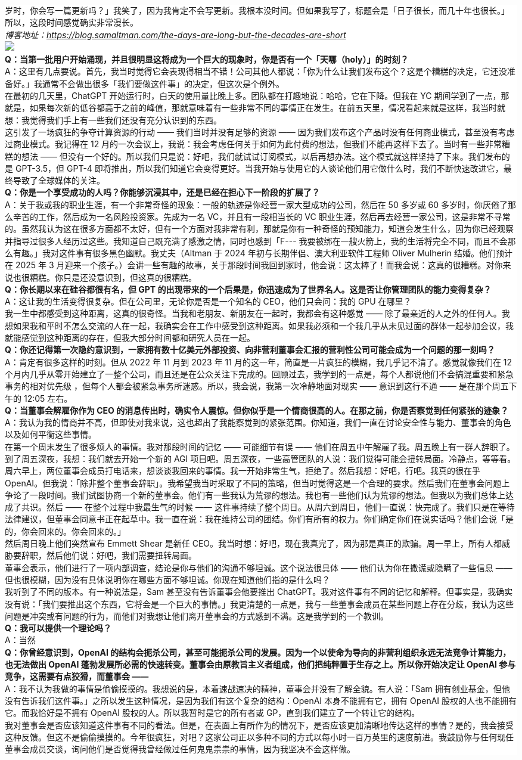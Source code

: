 岁时，你会写一篇更新吗？」我笑了，因为我肯定不会写更新。我根本没时间。但如果我写了，标题会是「日子很长，而几十年也很长。」所以，这段时间感觉确实非常漫长。  
 _博客地址：https://blog.samaltman.com/the-days-are-long-but-the-decades-are-short_  
![](https://mmbiz.qpic.cn/sz_mmbiz_png/KmXPKA19gW9N3amxPI3Pp8FIP1e3BJIzvCicjibTlWzytjp64ibII5G07QxJEdH16C5FmLwnDibwDibzzDBKC8aMugQ/640?wx_fmt=png&from=appmsg)  
**Q：当第一批用户开始涌现，并且很明显这将成为一个巨大的现象时，你是否有一个「天哪（holy）」的时刻？**  
A：这里有几点要说。首先，我当时觉得它会表现得相当不错！公司其他人都说：「你为什么让我们发布这个？这是个糟糕的决定，它还没准备好。」我通常不会做出很多「我们要做这件事」的决定，但这次是个例外。  
在最初的几天里，ChatGPT 开始运行时，白天的使用量比晚上多。团队都在打趣地说：哈哈，它在下降。但我在 YC
期间学到了一点，那就是，如果每次新的低谷都高于之前的峰值，那就意味着有一些非常不同的事情正在发生。在前五天里，情况看起来就是这样，我当时就想：我觉得我们手上有一些我们还没有充分认识到的东西。  
这引发了一场疯狂的争夺计算资源的行动 —— 我们当时并没有足够的资源 —— 因为我们发布这个产品时没有任何商业模式，甚至没有考虑过商业模式。我记得在 12
月的一次会议上，我说：我会考虑任何关于如何为此付费的想法，但我们不能再这样下去了。当时有一些非常糟糕的想法 ——
但没有一个好的。所以我们只是说：好吧，我们就试试订阅模式，以后再想办法。这个模式就这样坚持了下来。我们发布的是 GPT-3.5，但 GPT-4
即将推出，所以我们知道它会变得更好。当我开始与使用它的人谈论他们用它做什么时，我们不断快速改进它，最终导致了全球媒体的关注。  
**Q：你是一个享受成功的人吗？你能够沉浸其中，还是已经在担心下一阶段的扩展了？**  
A：关于我或我的职业生涯，有一个非常奇怪的现象：一般的轨迹是你经营一家大型成功的公司，然后在 50 多岁或 60
多岁时，你厌倦了那么辛苦的工作，然后成为一名风险投资家。先成为一名 VC，并且有一段相当长的 VC
职业生涯，然后再去经营一家公司，这是非常不寻常的。虽然我认为这在很多方面都不太好，但有一个方面对我非常有利，那就是你有一种奇怪的预知能力，知道会发生什么，因为你已经观察并指导过很多人经历过这些。我知道自己既充满了感激之情，同时也感到「F---
我要被绑在一艘火箭上，我的生活将完全不同，而且不会那么有趣。」我对这件事有很多黑色幽默。我丈夫（Altman 于 2024
年初与长期伴侣、澳大利亚软件工程师 Oliver Mulherin 结婚。他们预计在 2025 年 3
月迎来一个孩子。）会讲一些有趣的故事，关于那段时间我回到家时，他会说：这太棒了！而我会说：这真的很糟糕。对你来说也很糟糕。你只是还没意识到，但这真的很糟糕。  
**Q：你长期以来在硅谷都很有名，但 GPT 的出现带来的一个后果是，你迅速成为了世界名人。这是否让你管理团队的能力变得复杂？**  
A：这让我的生活变得很复杂。但在公司里，无论你是否是一个知名的 CEO，他们只会问：我的 GPU 在哪里？  
我一生中都感受到这种距离，这真的很奇怪。当我和老朋友、新朋友在一起时，我都会有这种感觉 ——
除了最亲近的人之外的任何人。我想如果我和平时不怎么交流的人在一起，我确实会在工作中感受到这种距离。如果我必须和一个我几乎从未见过面的群体一起参加会议，我就能感觉到这种距离的存在，但我大部分时间都和研究人员在一起。  
**Q：你还记得第一次隐约意识到，一家拥有数十亿美元外部投资、向非营利董事会汇报的营利性公司可能会成为一个问题的那一刻吗？**  
A：肯定有很多这样的时刻。但从 2022 年 11 月到 2023 年 11 月的这一年，简直是一片疯狂的模糊，我几乎记不清了。感觉就像我们在 12
个月内几乎从零开始建立了一整个公司，而且还是在公众关注下完成的。回顾过去，我学到的一点是，每个人都说他们不会搞混重要和紧急事务的相对优先级
，但每个人都会被紧急事务所迷惑。所以，我会说，我第一次冷静地面对现实 —— 意识到这行不通 —— 是在那个周五下午的 12:05 左右。  
**Q：当董事会解雇你作为 CEO 的消息传出时，确实令人震惊。但你似乎是一个情商很高的人。在那之前，你是否察觉到任何紧张的迹象？**  
A：我认为我的情商并不高，但即使对我来说，这也超出了我能察觉到的紧张范围。你知道，我们一直在讨论安全性与能力、董事会的角色以及如何平衡这些事情。  
在第一个周末发生了很多烦人的事情。我对那段时间的记忆 —— 可能细节有误 ——
他们在周五中午解雇了我。周五晚上有一群人辞职了。到了周五深夜，我想：我们就去开始一个新的 AGI
项目吧。周五深夜，一些高管团队的人说：我们觉得可能会扭转局面。冷静点，等等看。  
周六早上，两位董事会成员打电话来，想谈谈我回来的事情。我一开始非常生气，拒绝了。然后我想：好吧，行吧。我真的很在乎
OpenAI。但我说：「除非整个董事会辞职」。我希望我当时采取了不同的策略，但当时觉得这是一个合理的要求。然后我们在董事会问题上争论了一段时间。我们试图协商一个新的董事会。他们有一些我认为荒谬的想法。我也有一些他们认为荒谬的想法。但我以为我们总体上达成了共识。然后
—— 在整个过程中我最生气的时候 ——
这件事持续了整个周日。从周六到周日，他们一直说：快完成了。我们只是在等待法律建议，但董事会同意书正在起草中。我一直在说：我在维持公司的团结。你们有所有的权力。你们确定你们在说实话吗？他们会说「是的，你会回来的。你会回来的。」  
然后周日晚上他们突然宣布 Emmett Shear 是新任
CEO。我当时想：好吧，现在我真完了，因为那是真正的欺骗。周一早上，所有人都威胁要辞职，然后他们说：好吧，我们需要扭转局面。  
董事会表示，他们进行了一项内部调查，结论是你与他们的沟通不够坦诚。这个说法很具体 —— 他们认为你在撒谎或隐瞒了一些信息 ——
但也很模糊，因为没有具体说明你在哪些方面不够坦诚。你现在知道他们指的是什么吗？  
我听到了不同的版本。有一种说法是，Sam 甚至没有告诉董事会他要推出
ChatGPT。我对这件事有不同的记忆和解释。但事实是，我确实没有说：「我们要推出这个东西，它将会是一个巨大的事情。」我更清楚的一点是，我与一些董事会成员在某些问题上存在分歧，我认为这些问题是冲突或有问题的行为，而他们对我想让他们离开董事会的方式感到不满。这是我学到的一个教训。  
**Q：我可以提供一个理论吗？**  
A：当然  
**Q：你曾经意识到，OpenAI 的结构会扼杀公司，甚至可能扼杀公司的发展。因为一个以使命为导向的非营利组织永远无法竞争计算能力，也无法做出 OpenAI
蓬勃发展所必需的快速转变。董事会由原教旨主义者组成，他们把纯粹置于生存之上。所以你开始决定让 OpenAI 参与竞争，这需要有点狡猾，而董事会 ——**  
A：我不认为我做的事情是偷偷摸摸的。我想说的是，本着速战速决的精神，董事会并没有了解全貌。有人说：「Sam
拥有创业基金，但他没有告诉我们这件事。」之所以发生这种情况，是因为我们有这个复杂的结构：OpenAI 本身不能拥有它，拥有 OpenAI
股权的人也不能拥有它。而我恰好是不拥有 OpenAI 股权的人。所以我暂时是它的所有者或 GP，直到我们建立了一个转让它的结构。  
我对董事会是否应该知道这件事有不同的看法。但是，在表面上有所作为的情况下，是否应该更加清晰地传达这样的事情？是的，我会接受这种反馈。但这不是偷偷摸摸的。今年很疯狂，对吧？这家公司正以多种不同的方式以每小时一百万英里的速度前进。我鼓励你与任何现任董事会成员交谈，询问他们是否觉得我曾经做过任何鬼鬼祟祟的事情，因为我坚决不会这样做。  
